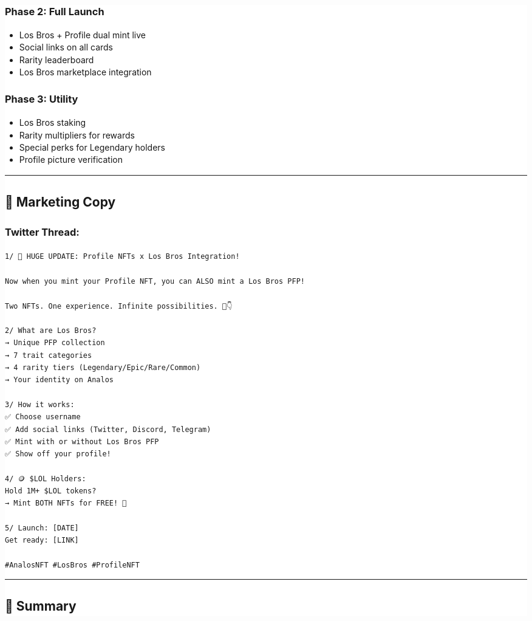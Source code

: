 ### **Phase 2: Full Launch**
- Los Bros + Profile dual mint live
- Social links on all cards
- Rarity leaderboard
- Los Bros marketplace integration

### **Phase 3: Utility**
- Los Bros staking
- Rarity multipliers for rewards
- Special perks for Legendary holders
- Profile picture verification

---

## 📝 **Marketing Copy**

### **Twitter Thread:**
```
1/ 🎨 HUGE UPDATE: Profile NFTs x Los Bros Integration!

Now when you mint your Profile NFT, you can ALSO mint a Los Bros PFP!

Two NFTs. One experience. Infinite possibilities. 🧵👇

2/ What are Los Bros?
→ Unique PFP collection
→ 7 trait categories
→ 4 rarity tiers (Legendary/Epic/Rare/Common)
→ Your identity on Analos

3/ How it works:
✅ Choose username
✅ Add social links (Twitter, Discord, Telegram)
✅ Mint with or without Los Bros PFP
✅ Show off your profile!

4/ 🪙 $LOL Holders:
Hold 1M+ $LOL tokens?
→ Mint BOTH NFTs for FREE! 🎉

5/ Launch: [DATE]
Get ready: [LINK]

#AnalosNFT #LosBros #ProfileNFT
```

---

## 🎊 **Summary**
